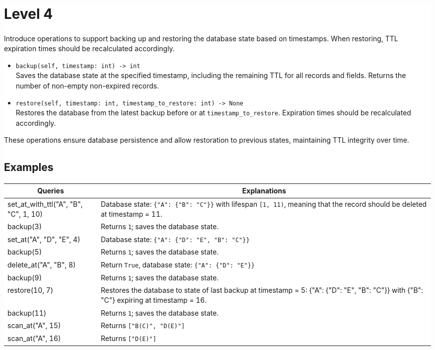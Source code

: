 
# Level 4

Introduce operations to support backing up and restoring the database state based on timestamps. When restoring, TTL expiration times should be recalculated accordingly.

- `backup(self, timestamp: int) -> int`  
  Saves the database state at the specified timestamp, including the remaining TTL for all records and fields. Returns the number of non-empty non-expired records.

- `restore(self, timestamp: int, timestamp_to_restore: int) -> None`  
  Restores the database from the latest backup before or at `timestamp_to_restore`. Expiration times should be recalculated accordingly.

These operations ensure database persistence and allow restoration to previous states, maintaining TTL integrity over time.

## Examples

| Queries                               | Explanations                                                                                                                            |
| ------------------------------------- | --------------------------------------------------------------------------------------------------------------------------------------- |
| set_at_with_ttl("A", "B", "C", 1, 10) | Database state: `{"A": {"B": "C"}}` with lifespan `[1, 11)`, meaning that the record should be deleted at timestamp = 11.               |
| backup(3)                             | Returns `1`; saves the database state.                                                                                                  |
| set_at("A", "D", "E", 4)              | Database state: `{"A": {"D": "E", "B": "C"}}`                                                                                           |
| backup(5)                             | Returns `1`; saves the database state.                                                                                                  |
| delete_at("A", "B", 8)                | Return `True`, database state: `{"A": {"D": "E"}}`                                                                                      |
| backup(9)                             | Returns `1`; saves the database state.                                                                                                  |
| restore(10, 7)                        | Restores the database to state of last backup at timestamp = 5: {"A": {"D": "E", "B": "C"}} with {"B": "C"} expiring at timestamp = 16. |
| backup(11)                            | Returns `1`; saves the database state.                                                                                                  |
| scan_at("A", 15)                      | Returns `["B(C)", "D(E)"]`                                                                                                              |
| scan_at("A", 16)                      | Returns `["D(E)"]`                                                                                                                      |